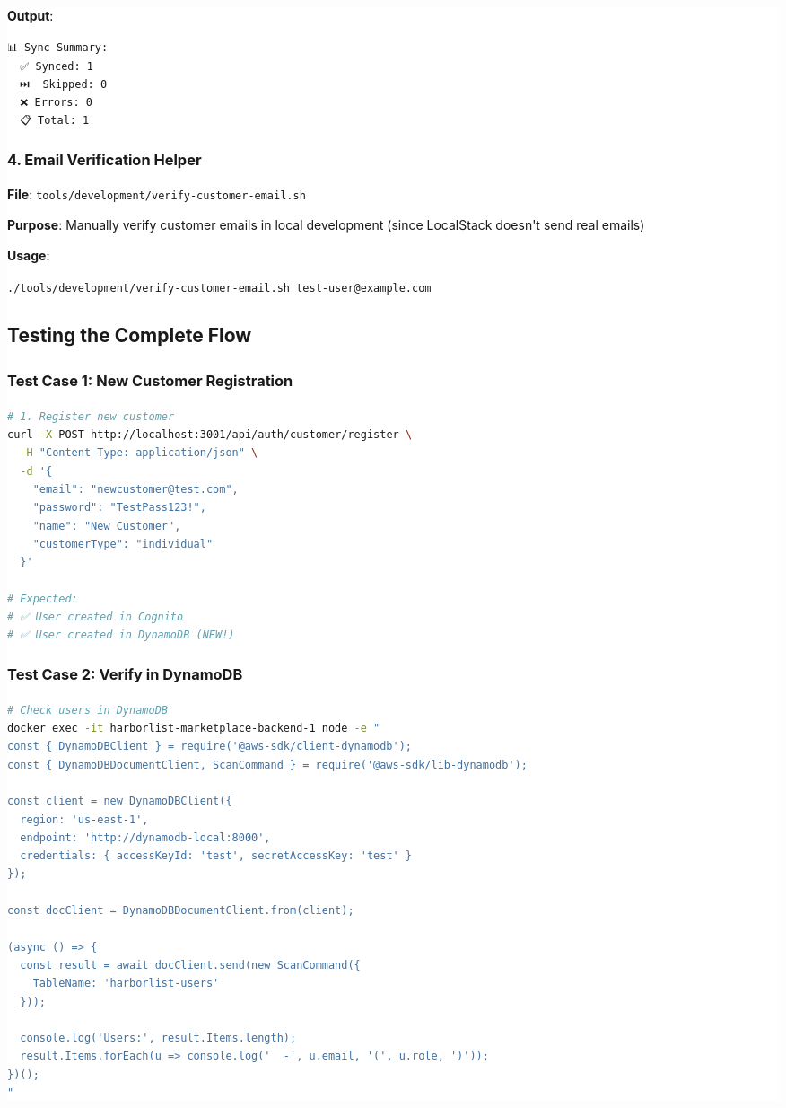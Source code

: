**Output**:
```
📊 Sync Summary:
  ✅ Synced: 1
  ⏭️  Skipped: 0
  ❌ Errors: 0
  📋 Total: 1
```

### 4. Email Verification Helper

**File**: `tools/development/verify-customer-email.sh`

**Purpose**: Manually verify customer emails in local development (since LocalStack doesn't send real emails)

**Usage**:
```bash
./tools/development/verify-customer-email.sh test-user@example.com
```

## Testing the Complete Flow

### Test Case 1: New Customer Registration

```bash
# 1. Register new customer
curl -X POST http://localhost:3001/api/auth/customer/register \
  -H "Content-Type: application/json" \
  -d '{
    "email": "newcustomer@test.com",
    "password": "TestPass123!",
    "name": "New Customer",
    "customerType": "individual"
  }'

# Expected:
# ✅ User created in Cognito
# ✅ User created in DynamoDB (NEW!)
```

### Test Case 2: Verify in DynamoDB

```bash
# Check users in DynamoDB
docker exec -it harborlist-marketplace-backend-1 node -e "
const { DynamoDBClient } = require('@aws-sdk/client-dynamodb');
const { DynamoDBDocumentClient, ScanCommand } = require('@aws-sdk/lib-dynamodb');

const client = new DynamoDBClient({
  region: 'us-east-1',
  endpoint: 'http://dynamodb-local:8000',
  credentials: { accessKeyId: 'test', secretAccessKey: 'test' }
});

const docClient = DynamoDBDocumentClient.from(client);

(async () => {
  const result = await docClient.send(new ScanCommand({
    TableName: 'harborlist-users'
  }));
  
  console.log('Users:', result.Items.length);
  result.Items.forEach(u => console.log('  -', u.email, '(', u.role, ')'));
})();
"
```